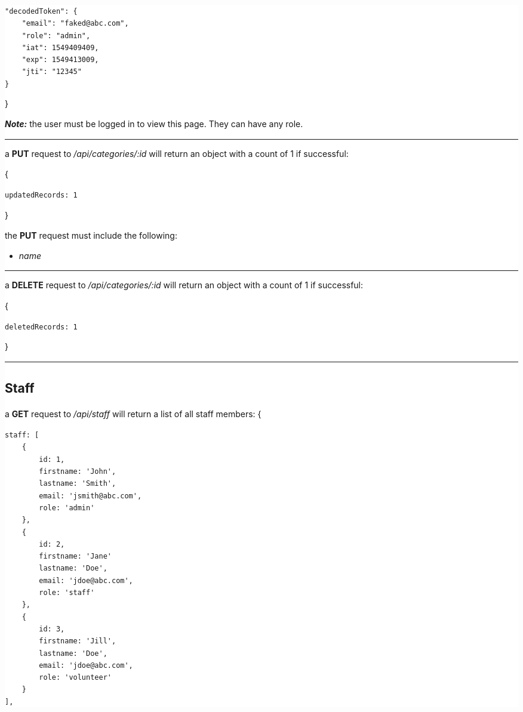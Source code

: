     "decodedToken": {
        "email": "faked@abc.com",
        "role": "admin",
        "iat": 1549409409,
        "exp": 1549413009,
        "jti": "12345"
    }

}

***Note:*** the user must be logged in to view this page. They can have any role.

------------------------------------------------------
a **PUT** request to */api/categories/:id* will return an object with a count of 1 if successful:

{

    updatedRecords: 1

}

the **PUT** request must include the following:
- *name*

------------------------------------------------------
a **DELETE** request to */api/categories/:id* will return an object with a count of 1 if successful:

{

    deletedRecords: 1

}


-------------------------------------------------------
## Staff

a **GET** request to */api/staff* will return a list of all staff members:
{

    staff: [
        {
            id: 1,
            firstname: 'John',
            lastname: 'Smith',
            email: 'jsmith@abc.com',
            role: 'admin'
        },
        {
            id: 2,
            firstname: 'Jane'
            lastname: 'Doe',
            email: 'jdoe@abc.com',
            role: 'staff'
        },
        {
            id: 3,
            firstname: 'Jill',
            lastname: 'Doe',
            email: 'jdoe@abc.com',
            role: 'volunteer'
        }
    ],
